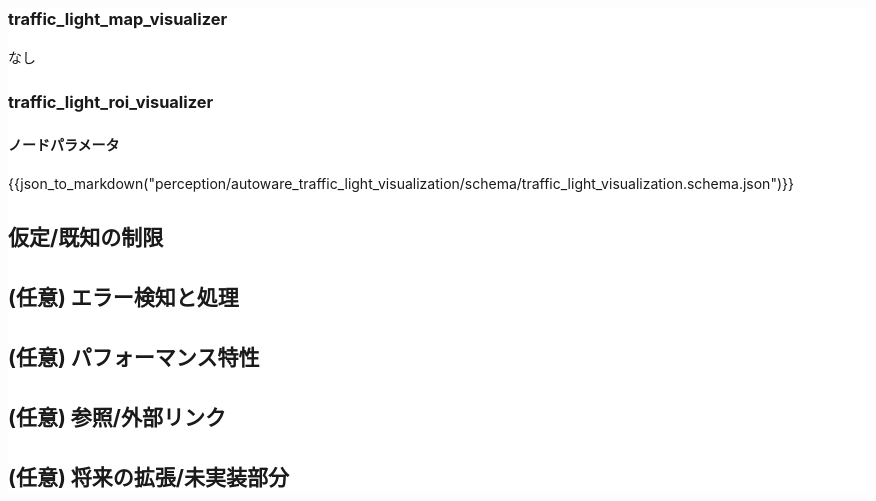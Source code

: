 ### traffic_light_map_visualizer

なし

### traffic_light_roi_visualizer

#### ノードパラメータ

{{json_to_markdown("perception/autoware_traffic_light_visualization/schema/traffic_light_visualization.schema.json")}}

## 仮定/既知の制限

## (任意) エラー検知と処理

## (任意) パフォーマンス特性

## (任意) 参照/外部リンク

## (任意) 将来の拡張/未実装部分

